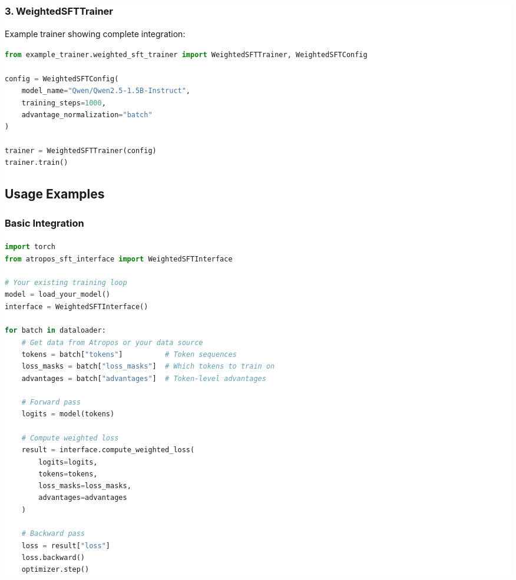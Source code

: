 ### 3. WeightedSFTTrainer

Example trainer showing complete integration:

```python
from example_trainer.weighted_sft_trainer import WeightedSFTTrainer, WeightedSFTConfig

config = WeightedSFTConfig(
    model_name="Qwen/Qwen2.5-1.5B-Instruct",
    training_steps=1000,
    advantage_normalization="batch"
)

trainer = WeightedSFTTrainer(config)
trainer.train()
```

## Usage Examples

### Basic Integration

```python
import torch
from atropos_sft_interface import WeightedSFTInterface

# Your existing training loop
model = load_your_model()
interface = WeightedSFTInterface()

for batch in dataloader:
    # Get data from Atropos or your data source
    tokens = batch["tokens"]          # Token sequences
    loss_masks = batch["loss_masks"]  # Which tokens to train on
    advantages = batch["advantages"]  # Token-level advantages
    
    # Forward pass
    logits = model(tokens)
    
    # Compute weighted loss
    result = interface.compute_weighted_loss(
        logits=logits,
        tokens=tokens,
        loss_masks=loss_masks,
        advantages=advantages
    )
    
    # Backward pass
    loss = result["loss"]
    loss.backward()
    optimizer.step()
```
